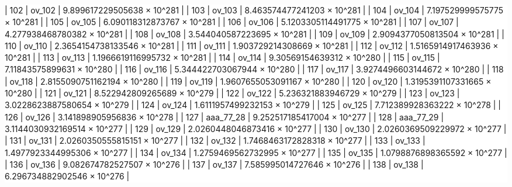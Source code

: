 | 102 | ov_102 | 9.899617229505638 × 10^281 |
| 103 | ov_103 | 8.463574477241203 × 10^281 |
| 104 | ov_104 | 7.197529999575775 × 10^281 |
| 105 | ov_105 | 6.090118312873767 × 10^281 |
| 106 | ov_106 | 5.1203305114491775 × 10^281 |
| 107 | ov_107 | 4.277938468780382 × 10^281 |
| 108 | ov_108 | 3.544040587223695 × 10^281 |
| 109 | ov_109 | 2.9094377050813504 × 10^281 |
| 110 | ov_110 | 2.3654154738133546 × 10^281 |
| 111 | ov_111 | 1.903729214308669 × 10^281 |
| 112 | ov_112 | 1.5165914917463936 × 10^281 |
| 113 | ov_113 | 1.1966619116995732 × 10^281 |
| 114 | ov_114 | 9.30569154639312 × 10^280 |
| 115 | ov_115 | 7.11843575899631 × 10^280 |
| 116 | ov_116 | 5.344422703067944 × 10^280 |
| 117 | ov_117 | 3.9274496603144672 × 10^280 |
| 118 | ov_118 | 2.8155090751162194 × 10^280 |
| 119 | ov_119 | 1.9607655053091167 × 10^280 |
| 120 | ov_120 | 1.3195391107331665 × 10^280 |
| 121 | ov_121 | 8.522942809265689 × 10^279 |
| 122 | ov_122 | 5.236321883946729 × 10^279 |
| 123 | ov_123 | 3.0228623887580654 × 10^279 |
| 124 | ov_124 | 1.6111957499232153 × 10^279 |
| 125 | ov_125 | 7.712389928363222 × 10^278 |
| 126 | ov_126 | 3.141898905956836 × 10^278 |
| 127 | aaa_77_28 | 9.252517185417004 × 10^277 |
| 128 | aaa_77_29 | 3.1144030932169514 × 10^277 |
| 129 | ov_129 | 2.0260448046873416 × 10^277 |
| 130 | ov_130 | 2.0260369509229972 × 10^277 |
| 131 | ov_131 | 2.0260350555815151 × 10^277 |
| 132 | ov_132 | 1.7468463172828318 × 10^277 |
| 133 | ov_133 | 1.4977923344995306 × 10^277 |
| 134 | ov_134 | 1.2759469562732995 × 10^277 |
| 135 | ov_135 | 1.0798876898365592 × 10^277 |
| 136 | ov_136 | 9.082674782527507 × 10^276 |
| 137 | ov_137 | 7.585995014727646 × 10^276 |
| 138 | ov_138 | 6.296734882902546 × 10^276 |